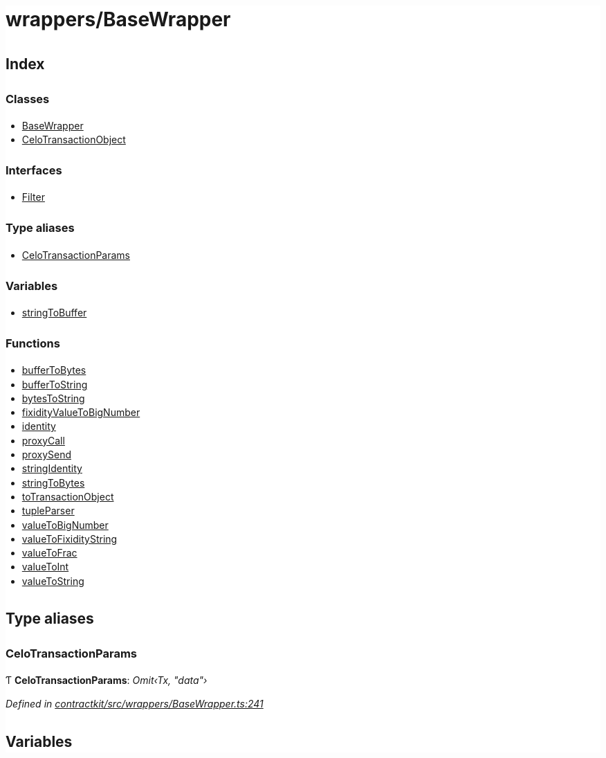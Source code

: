 # wrappers/BaseWrapper

## Index

### Classes

* [BaseWrapper]()
* [CeloTransactionObject]()

### Interfaces

* [Filter]()

### Type aliases

* [CeloTransactionParams](_wrappers_basewrapper_.md#celotransactionparams)

### Variables

* [stringToBuffer](_wrappers_basewrapper_.md#const-stringtobuffer)

### Functions

* [bufferToBytes](_wrappers_basewrapper_.md#const-buffertobytes)
* [bufferToString](_wrappers_basewrapper_.md#const-buffertostring)
* [bytesToString](_wrappers_basewrapper_.md#const-bytestostring)
* [fixidityValueToBigNumber](_wrappers_basewrapper_.md#const-fixidityvaluetobignumber)
* [identity](_wrappers_basewrapper_.md#const-identity)
* [proxyCall](_wrappers_basewrapper_.md#proxycall)
* [proxySend](_wrappers_basewrapper_.md#proxysend)
* [stringIdentity](_wrappers_basewrapper_.md#const-stringidentity)
* [stringToBytes](_wrappers_basewrapper_.md#const-stringtobytes)
* [toTransactionObject](_wrappers_basewrapper_.md#totransactionobject)
* [tupleParser](_wrappers_basewrapper_.md#tupleparser)
* [valueToBigNumber](_wrappers_basewrapper_.md#const-valuetobignumber)
* [valueToFixidityString](_wrappers_basewrapper_.md#const-valuetofixiditystring)
* [valueToFrac](_wrappers_basewrapper_.md#const-valuetofrac)
* [valueToInt](_wrappers_basewrapper_.md#const-valuetoint)
* [valueToString](_wrappers_basewrapper_.md#const-valuetostring)

## Type aliases

### CeloTransactionParams

Ƭ **CeloTransactionParams**: _Omit‹Tx, "data"›_

_Defined in_ [_contractkit/src/wrappers/BaseWrapper.ts:241_](https://github.com/celo-org/celo-monorepo/blob/master/packages/contractkit/src/wrappers/BaseWrapper.ts#L241)

## Variables
